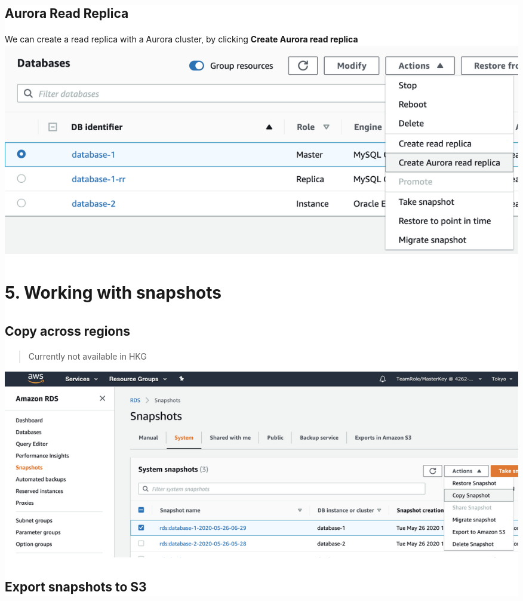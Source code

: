 ## Aurora Read Replica

We can create a read replica with a Aurora cluster, by clicking **Create Aurora read replica**
![Aurora read replica](images/rds-mysql/rds-aurorarr.png)

# 5. Working with snapshots

## Copy across regions

> Currently not available in HKG

![RDS copy snapshot](images/rds-mysql/rds-copy-snapshot.png)

## Export snapshots to S3
